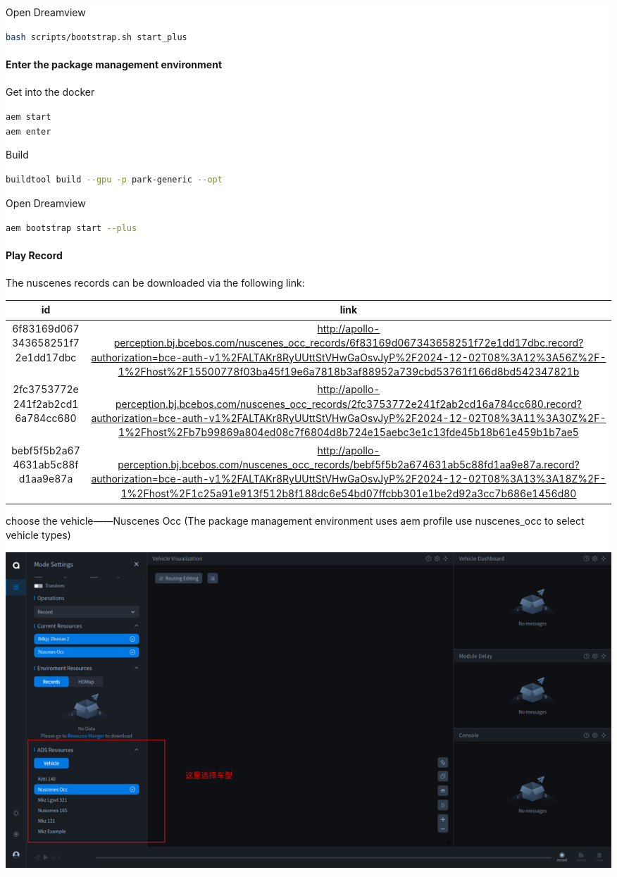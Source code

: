 Open Dreamview

```bash
bash scripts/bootstrap.sh start_plus
```

#### Enter the package management environment

Get into the docker

```bash
aem start
aem enter
```

Build

```bash
buildtool build --gpu -p park-generic --opt
```

Open Dreamview

```bash
aem bootstrap start --plus
```

#### Play Record

The nuscenes records can be downloaded via the following link:

|                id                |                                                                                                                            link                                                                                                                             |
| :------------------------------: | :---------------------------------------------------------------------------------------------------------------------------------------------------------------------------------------------------------------------------------------------------------: |
| 6f83169d067343658251f72e1dd17dbc | http://apollo-perception.bj.bcebos.com/nuscenes_occ_records/6f83169d067343658251f72e1dd17dbc.record?authorization=bce-auth-v1%2FALTAKr8RyUUttStVHwGaOsvJyP%2F2024-12-02T08%3A12%3A56Z%2F-1%2Fhost%2F15500778f03ba45f19e6a7818b3af88952a739cbd53761f166d8bd542347821b |
| 2fc3753772e241f2ab2cd16a784cc680 | http://apollo-perception.bj.bcebos.com/nuscenes_occ_records/2fc3753772e241f2ab2cd16a784cc680.record?authorization=bce-auth-v1%2FALTAKr8RyUUttStVHwGaOsvJyP%2F2024-12-02T08%3A11%3A30Z%2F-1%2Fhost%2Fb7b99869a804ed08c7f6804d8b724e15aebc3e1c13fde45b18b61e459b1b7ae5 |
| bebf5f5b2a674631ab5c88fd1aa9e87a | http://apollo-perception.bj.bcebos.com/nuscenes_occ_records/bebf5f5b2a674631ab5c88fd1aa9e87a.record?authorization=bce-auth-v1%2FALTAKr8RyUUttStVHwGaOsvJyP%2F2024-12-02T08%3A13%3A18Z%2F-1%2Fhost%2F1c25a91e913f512b8f188dc6e54bd07ffcbb301e1be2d92a3cc7b686e1456d80 |

choose the vehicle——Nuscenes Occ (The package management environment uses aem profile use nuscenes_occ to select vehicle types)

![vision-detection-use-guide-1.png](./vision-detection-use-guide-1.png)
